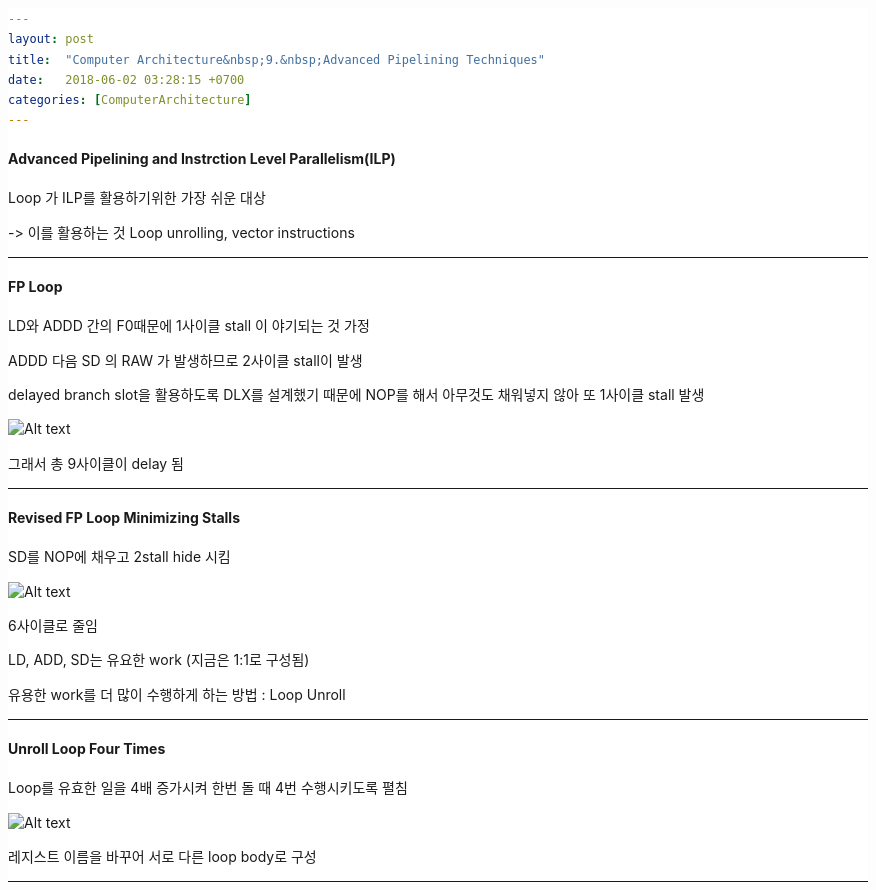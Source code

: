 ```yaml
---
layout: post
title:  "Computer Architecture&nbsp;9.&nbsp;Advanced Pipelining Techniques"
date:   2018-06-02 03:28:15 +0700
categories: [ComputerArchitecture]
---
```


#### Advanced Pipelining and Instrction Level Parallelism(ILP)


Loop 가 ILP를 활용하기위한 가장 쉬운 대상

-> 이를 활용하는 것 Loop unrolling, vector instructions

---

#### FP Loop 

LD와 ADDD 간의 F0때문에 1사이클 stall 이 야기되는 것 가정

ADDD 다음 SD 의 RAW 가 발생하므로 2사이클 stall이 발생

delayed branch slot을 활용하도록 DLX를 설계했기 때문에 NOP를 해서 아무것도 채워넣지 않아 또 1사이클 stall 발생


![Alt text](http://leesangwon0114.github.io/static/img/CA/9.1.PNG)


그래서 총 9사이클이 delay 됨


---

#### Revised FP Loop Minimizing Stalls

SD를 NOP에 채우고 2stall hide 시킴

![Alt text](http://leesangwon0114.github.io/static/img/CA/9.2.PNG)

6사이클로 줄임

LD, ADD, SD는 유요한 work (지금은 1:1로 구성됨)

유용한 work를 더 많이 수행하게 하는 방법 : Loop Unroll

---

#### Unroll Loop Four Times

Loop를 유효한 일을 4배 증가시켜 한번 돌 때 4번 수행시키도록 펼침

![Alt text](http://leesangwon0114.github.io/static/img/CA/9.3.PNG)

레지스트 이름을 바꾸어 서로 다른 loop body로 구성

---
